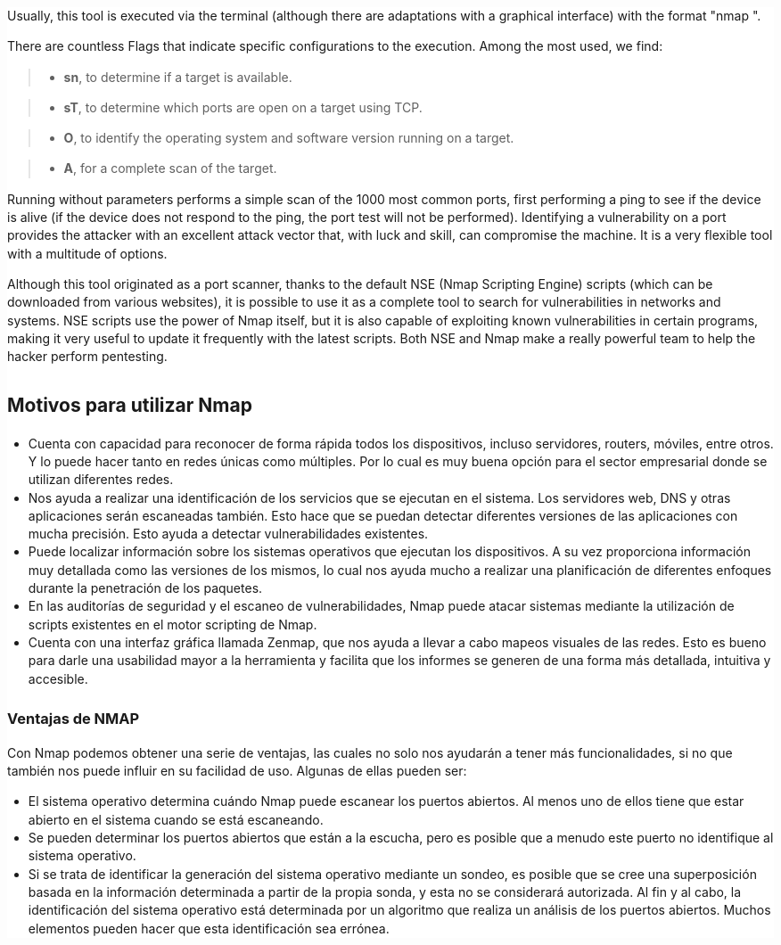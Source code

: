 Usually, this tool is executed via the terminal (although there are adaptations with a graphical interface) with the format "nmap <Flags> <Target>".

There are countless Flags that indicate specific configurations to the execution. Among the most used, we find:

> - **sn**, to determine if a target is available.

> - **sT**, to determine which ports are open on a target using TCP.

> - **O**, to identify the operating system and software version running on a target.

> - **A**, for a complete scan of the target.

Running without parameters performs a simple scan of the 1000 most common ports, first performing a ping to see if the device is alive (if the device does not respond to the ping, the port test will not be performed). Identifying a vulnerability on a port provides the attacker with an excellent attack vector that, with luck and skill, can compromise the machine. It is a very flexible tool with a multitude of options.

Although this tool originated as a port scanner, thanks to the default NSE (Nmap Scripting Engine) scripts (which can be downloaded from various websites), it is possible to use it as a complete tool to search for vulnerabilities in networks and systems. NSE scripts use the power of Nmap itself, but it is also capable of exploiting known vulnerabilities in certain programs, making it very useful to update it frequently with the latest scripts. Both NSE and Nmap make a really powerful team to help the hacker perform pentesting.

## **Motivos para utilizar Nmap**

- Cuenta con capacidad para reconocer de forma rápida todos los dispositivos, incluso servidores, routers, móviles, entre otros. Y lo puede hacer tanto en redes únicas como múltiples. Por lo cual es muy buena opción para el sector empresarial donde se utilizan diferentes redes.
- Nos ayuda a realizar una identificación de los servicios que se ejecutan en el sistema. Los servidores web, DNS y otras aplicaciones serán escaneadas también. Esto hace que se puedan detectar diferentes versiones de las aplicaciones con mucha precisión. Esto ayuda a detectar vulnerabilidades existentes.
- Puede localizar información sobre los sistemas operativos que ejecutan los dispositivos. A su vez proporciona información muy detallada como las versiones de los mismos, lo cual nos ayuda mucho a realizar una planificación de diferentes enfoques durante la penetración de los paquetes.
- En las auditorías de seguridad y el escaneo de vulnerabilidades, Nmap puede atacar sistemas mediante la utilización de scripts existentes en el motor scripting de Nmap.
- Cuenta con una interfaz gráfica llamada Zenmap, que nos ayuda a llevar a cabo mapeos visuales de las redes. Esto es bueno para darle una usabilidad mayor a la herramienta y facilita que los informes se generen de una forma más detallada, intuitiva y accesible.

### **Ventajas de NMAP**

Con Nmap podemos obtener una serie de ventajas, las cuales no solo nos ayudarán a tener más funcionalidades, si no que también nos puede influir en su facilidad de uso. Algunas de ellas pueden ser:

- El sistema operativo determina cuándo Nmap puede escanear los puertos abiertos. Al menos uno de ellos tiene que estar abierto en el sistema cuando se está escaneando.
- Se pueden determinar los puertos abiertos que están a la escucha, pero es posible que a menudo este puerto no identifique al sistema operativo.
- Si se trata de identificar la generación del sistema operativo mediante un sondeo, es posible que se cree una superposición basada en la información determinada a partir de la propia sonda, y esta no se considerará autorizada. Al fin y al cabo, la identificación del sistema operativo está determinada por un algoritmo que realiza un análisis de los puertos abiertos. Muchos elementos pueden hacer que esta identificación sea errónea.
